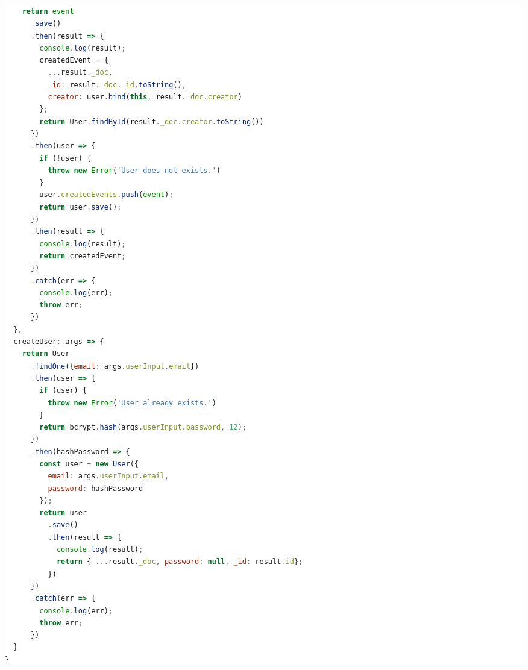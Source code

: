 ```js
    return event
      .save()
      .then(result => {
        console.log(result);
        createdEvent = { 
          ...result._doc, 
          _id: result._doc._id.toString(),
          creator: user.bind(this, result._doc.creator)
        };
        return User.findById(result._doc.creator.toString())
      })
      .then(user => {
        if (!user) {
          throw new Error('User does not exists.')
        }
        user.createdEvents.push(event);
        return user.save();
      })
      .then(result => {
        console.log(result);
        return createdEvent;
      })        
      .catch(err => {
        console.log(err);
        throw err;
      })
  },
  createUser: args => {
    return User
      .findOne({email: args.userInput.email})
      .then(user => {
        if (user) {
          throw new Error('User already exists.')
        }
        return bcrypt.hash(args.userInput.password, 12);
      })
      .then(hashPassword => {
        const user = new User({
          email: args.userInput.email,
          password: hashPassword
        });
        return user
          .save()
          .then(result => {
            console.log(result);
            return { ...result._doc, password: null, _id: result.id};
          })          
      })
      .catch(err => {
        console.log(err);
        throw err;
      })        
  }
}
```
